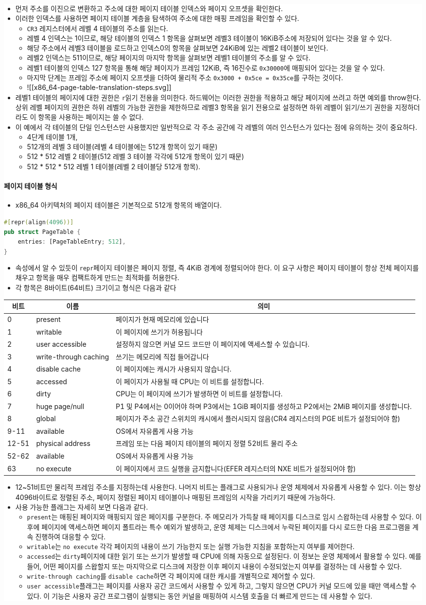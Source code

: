 - 먼저 주소를 이진으로 변환하고 주소에 대한 페이지 테이블 인덱스와 페이지 오프셋을 확인한다.
- 이러한 인덱스를 사용하면 페이지 테이블 계층을 탐색하여 주소에 대한 매핑 프레임을 확인할 수 있다.
	- `CR3` 레지스터에서 레벨 4 테이블의 주소를 읽는다.
	- 레벨 4 인덱스는 1이므로, 해당 테이블의 인덱스 1 항목을 살펴보면 레벨3 테이블이 16KiB주소에 저장되어 있다는 것을 알 수 있다.
	- 해당 주소에서 레벨3 테이블을 로드하고 인덱스0의 항목을 살펴보면 24KiB에 있는 레벨2 테이블이 보인다.
	- 레벨2 인덱스는 511이므로, 해당 페이지의 마지막 항목을 살펴보면 레벨1 테이블의 주소를 알 수 있다.
	- 레벨1 테이블의 인덱스 127 항목을 통해 해당 페이지가 프레임 12KiB, 즉 16진수로 `0x30000`에 매핑되어 있다는 것을 알 수 있다.
	- 마지막 단계는 프레임 주소에 페이지 오프셋을 더하여 물리적 주소 `0x3000 + 0x5ce = 0x35ce`를 구하는 것이다.
	- ![[x86_64-page-table-translation-steps.svg]]
- 레벨1 테이블의 페이지에 대한 권한은 `r`읽기 전용을 의미한다. 하드웨어는 이러한 권한을 적용하고 해당 페이지에 쓰려고 하면 예외를 throw한다. 상위 레벨 페이지의 권한은 하위 레벨의 가능한 권한을 제한하므로 레벨3 항목을 읽기 전용으로 설정하면 하위 레벨이 읽기/쓰기 권한을 지정하더라도 이 항목을 사용하는 페이지는 쓸 수 없다.
- 이 예에서 각 테이블의 단일 인스턴스만 사용했지만 일반적으로 각 주소 공간에 각 레벨의 여러 인스턴스가 있다는 점에 유의하는 것이 중요하다.
	- 4단계 테이블 1개,
	- 512개의 레벨 3 테이블(레벨 4 테이블에는 512개 항목이 있기 때문)
	- 512 * 512 레벨 2 테이블(512 레벨 3 테이블 각각에 512개 항목이 있기 때문)
	- 512 * 512 * 512 레벨 1 테이블(레벨 2 테이블당 512개 항목).
#### 페이지 테이블 형식
- x86_64 아키텍처의 페이지 테이블은 기본적으로 512개 항목의 배열이다.
```rust
#[repr(align(4096))]
pub struct PageTable {
    entries: [PageTableEntry; 512],
}
```
- 속성에서 알 수 있듯이 `repr`페이지 테이블은 페이지 정렬, 즉 4KiB 경계에 정렬되어야 한다. 이 요구 사항은 페이지 테이블이 항상 전체 페이지를 채우고 항목을 매우 컴팩트하게 만드는 최적화를 허용한다.
- 각 항목은 8바이트(64비트) 크기이고 형식은 다음과 같다

| 비트    | 이름                    | 의미                                                             |
| ----- | --------------------- | -------------------------------------------------------------- |
| 0     | present               | 페이지가 현재 메모리에 있습니다                                              |
| 1     | writable              | 이 페이지에 쓰기가 허용됩니다                                               |
| 2     | user accessible       | 설정하지 않으면 커널 모드 코드만 이 페이지에 액세스할 수 있습니다.                         |
| 3     | write-through caching | 쓰기는 메모리에 직접 들어갑니다                                              |
| 4     | disable cache         | 이 페이지에는 캐시가 사용되지 않습니다.                                         |
| 5     | accessed              | 이 페이지가 사용될 때 CPU는 이 비트를 설정합니다.                                 |
| 6     | dirty                 | CPU는 이 페이지에 쓰기가 발생하면 이 비트를 설정합니다.                              |
| 7     | huge page/null        | P1 및 P4에서는 0이어야 하며 P3에서는 1GiB 페이지를 생성하고 P2에서는 2MiB 페이지를 생성합니다. |
| 8     | global                | 페이지가 주소 공간 스위치의 캐시에서 플러시되지 않음(CR4 레지스터의 PGE 비트가 설정되어야 함)       |
| 9-11  | available             | OS에서 자유롭게 사용 가능                                                |
| 12-51 | physical address      | 프레임 또는 다음 페이지 테이블의 페이지 정렬 52비트 물리 주소                           |
| 52-62 | available             | OS에서 자유롭게 사용 가능                                                |
| 63    | no execute            | 이 페이지에서 코드 실행을 금지합니다(EFER 레지스터의 NXE 비트가 설정되어야 함)               |
- 12~51비트만 물리적 프레임 주소를 지정하는데 사용한다. 나머지 비트는 플래그로 사용되거나 운영 체제에서 자유롭게 사용할 수 있다. 이는 항상 4096바이트로 정렬된 주소, 페이지 정렬된 페이지 테이블이나 매핑된 프레임의 시작을 가리키기 때문에 가능하다.
- 사용 가능한 플래그는 자세히 보면 다음과 같다.
	- `present`는 매핑된 페이지와 매핑되지 않은 페이지를 구분한다. 주 메모리가 가득찰 때 페이지를 디스크로 임시 스왑하는데 사용할 수 있다. 이후에 페이지에 액세스하면 페이지 폴트라는 특수 예외가 발생하고, 운영 체제는 디스크에서 누락된 페이지를 다시 로드한 다음 프로그램을 계속 진행하여 대응할 수 있다.
	- `writable`는 `no execute` 각각 페이지의 내용이 쓰기 가능한지 또는 실행 가능한 지침을 포함하는지 여부를 제어한다.
	- `accessed`는 `dirty`페이지에 대한 읽기 또는 쓰기가 발생할 때 CPU에 의해 자동으로 설정된다. 이 정보는 운영 체제에서 활용할 수 있다. 예를 들어, 어떤 페이지를 스왑할지 또는 마지막으로 디스크에 저장한 이후 페이지 내용이 수정되었는지 여부를 결정하는 데 사용할 수 있다.
	- `write-through caching`를 `disable cache`하면 각 페이지에 대한 캐시를 개별적으로 제어할 수 있다.
	- `user accessible`플래그는 페이지를 사용자 공간 코드에서 사용할 수 있게 하고, 그렇지 않으면 CPU가 커널 모드에 있을 때만 액세스할 수 있다. 이 기능은 사용자 공간 프로그램이 실행되는 동안 커널을 매핑하여 시스템 호출을 더 빠르게 만드는 데 사용할 수 있다.